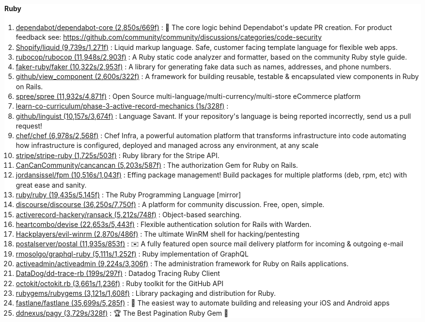 #### Ruby
1. [dependabot/dependabot-core (2,850s/669f)](https://github.com/dependabot/dependabot-core) : 🤖 The core logic behind Dependabot's update PR creation. For product feedback see: https://github.com/community/community/discussions/categories/code-security
2. [Shopify/liquid (9,739s/1,271f)](https://github.com/Shopify/liquid) : Liquid markup language. Safe, customer facing template language for flexible web apps.
3. [rubocop/rubocop (11,948s/2,903f)](https://github.com/rubocop/rubocop) : A Ruby static code analyzer and formatter, based on the community Ruby style guide.
4. [faker-ruby/faker (10,322s/2,953f)](https://github.com/faker-ruby/faker) : A library for generating fake data such as names, addresses, and phone numbers.
5. [github/view_component (2,600s/322f)](https://github.com/github/view_component) : A framework for building reusable, testable & encapsulated view components in Ruby on Rails.
6. [spree/spree (11,932s/4,871f)](https://github.com/spree/spree) : Open Source multi-language/multi-currency/multi-store eCommerce platform
7. [learn-co-curriculum/phase-3-active-record-mechanics (1s/328f)](https://github.com/learn-co-curriculum/phase-3-active-record-mechanics) : 
8. [github/linguist (10,157s/3,674f)](https://github.com/github/linguist) : Language Savant. If your repository's language is being reported incorrectly, send us a pull request!
9. [chef/chef (6,978s/2,568f)](https://github.com/chef/chef) : Chef Infra, a powerful automation platform that transforms infrastructure into code automating how infrastructure is configured, deployed and managed across any environment, at any scale
10. [stripe/stripe-ruby (1,725s/503f)](https://github.com/stripe/stripe-ruby) : Ruby library for the Stripe API.
11. [CanCanCommunity/cancancan (5,203s/587f)](https://github.com/CanCanCommunity/cancancan) : The authorization Gem for Ruby on Rails.
12. [jordansissel/fpm (10,516s/1,043f)](https://github.com/jordansissel/fpm) : Effing package management! Build packages for multiple platforms (deb, rpm, etc) with great ease and sanity.
13. [ruby/ruby (19,435s/5,145f)](https://github.com/ruby/ruby) : The Ruby Programming Language [mirror]
14. [discourse/discourse (36,250s/7,750f)](https://github.com/discourse/discourse) : A platform for community discussion. Free, open, simple.
15. [activerecord-hackery/ransack (5,212s/748f)](https://github.com/activerecord-hackery/ransack) : Object-based searching.
16. [heartcombo/devise (22,653s/5,443f)](https://github.com/heartcombo/devise) : Flexible authentication solution for Rails with Warden.
17. [Hackplayers/evil-winrm (2,870s/486f)](https://github.com/Hackplayers/evil-winrm) : The ultimate WinRM shell for hacking/pentesting
18. [postalserver/postal (11,935s/853f)](https://github.com/postalserver/postal) : ✉️ A fully featured open source mail delivery platform for incoming & outgoing e-mail
19. [rmosolgo/graphql-ruby (5,111s/1,252f)](https://github.com/rmosolgo/graphql-ruby) : Ruby implementation of GraphQL
20. [activeadmin/activeadmin (9,224s/3,306f)](https://github.com/activeadmin/activeadmin) : The administration framework for Ruby on Rails applications.
21. [DataDog/dd-trace-rb (199s/297f)](https://github.com/DataDog/dd-trace-rb) : Datadog Tracing Ruby Client
22. [octokit/octokit.rb (3,661s/1,236f)](https://github.com/octokit/octokit.rb) : Ruby toolkit for the GitHub API
23. [rubygems/rubygems (3,121s/1,608f)](https://github.com/rubygems/rubygems) : Library packaging and distribution for Ruby.
24. [fastlane/fastlane (35,699s/5,285f)](https://github.com/fastlane/fastlane) : 🚀 The easiest way to automate building and releasing your iOS and Android apps
25. [ddnexus/pagy (3,729s/328f)](https://github.com/ddnexus/pagy) : 🏆 The Best Pagination Ruby Gem 🥇
